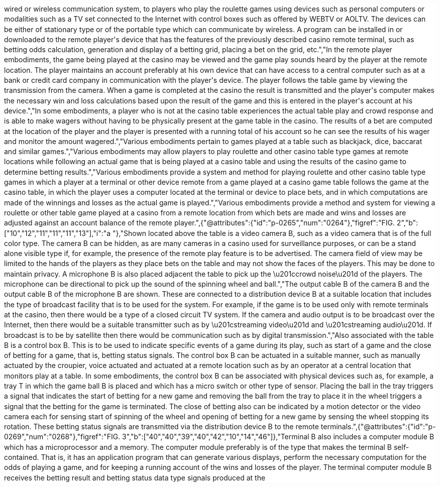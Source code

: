 wired or wireless communication system, to players who play the roulette games using devices such as personal computers or modalities such as a TV set connected to the Internet with control boxes such as offered by WEBTV or AOLTV. The devices can be either of stationary type or of the portable type which can communicate by wireless. A program can be installed in or downloaded to the remote player's device that has the features of the previously described casino remote terminal, such as betting odds calculation, generation and display of a betting grid, placing a bet on the grid, etc.","In the remote player embodiments, the game being played at the casino may be viewed and the game play sounds heard by the player at the remote location. The player maintains an account preferably at his own device that can have access to a central computer such as at a bank or credit card company in communication with the player's device. The player follows the table game by viewing the transmission from the camera. When a game is completed at the casino the result is transmitted and the player's computer makes the necessary win and loss calculations based upon the result of the game and this is entered in the player's account at his device.","In some embodiments, a player who is not at the casino table experiences the actual table play and crowd response and is able to make wagers without having to be physically present at the game table in the casino. The results of a bet are computed at the location of the player and the player is presented with a running total of his account so he can see the results of his wager and monitor the amount wagered.","Various embodiments pertain to games played at a table such as blackjack, dice, baccarat and similar games.","Various embodiments may allow players to play roulette and other casino table type games at remote locations while following an actual game that is being played at a casino table and using the results of the casino game to determine betting results.","Various embodiments provide a system and method for playing roulette and other casino table type games in which a player at a terminal or other device remote from a game played at a casino game table follows the game at the casino table, in which the player uses a computer located at the terminal or device to place bets, and in which computations are made of the winnings and losses as the actual game is played.","Various embodiments provide a method and system for viewing a roulette or other table game played at a casino from a remote location from which bets are made and wins and losses are adjusted against an account balance of the remote player.",{"@attributes":{"id":"p-0265","num":"0264"},"figref":"FIG. 2","b":["10","12","11","11","11","13"],"i":"a "},"Shown located above the table is a video camera B, such as a video camera that is of the full color type. The camera B can be hidden, as are many cameras in a casino used for surveillance purposes, or can be a stand alone visible type if, for example, the presence of the remote play feature is to be advertised. The camera field of view may be limited to the hands of the players as they place bets on the table and may not show the faces of the players. This may be done to maintain privacy. A microphone B is also placed adjacent the table to pick up the \u201ccrowd noise\u201d of the players. The microphone can be directional to pick up the sound of the spinning wheel and ball.","The output cable B of the camera B and the output cable B of the microphone B are shown. These are connected to a distribution device B at a suitable location that includes the type of broadcast facility that is to be used for the system. For example, if the game is to be used only with remote terminals at the casino, then there would be a type of a closed circuit TV system. If the camera and audio output is to be broadcast over the Internet, then there would be a suitable transmitter such as by \u201cstreaming video\u201d and \u201cstreaming audio\u201d. If broadcast is to be by satellite then there would be communication such as by digital transmission.","Also associated with the table B is a control box B. This is to be used to indicate specific events of a game during its play, such as start of a game and the close of betting for a game, that is, betting status signals. The control box B can be actuated in a suitable manner, such as manually actuated by the croupier, voice actuated and actuated at a remote location such as by an operator at a central location that monitors play at a table. In some embodiments, the control box B can be associated with physical devices such as, for example, a tray T in which the game ball B is placed and which has a micro switch or other type of sensor. Placing the ball in the tray triggers a signal that indicates the start of betting for a new game and removing the ball from the tray to place it in the wheel triggers a signal that the betting for the game is terminated. The close of betting also can be indicated by a motion detector or the video camera each for sensing start of spinning of the wheel and opening of betting for a new game by sensing the wheel stopping its rotation. These betting status signals are transmitted via the distribution device B to the remote terminals.",{"@attributes":{"id":"p-0269","num":"0268"},"figref":"FIG. 3","b":["40","40","39","40","42","10","14","46"]},"Terminal B also includes a computer module B which has a microprocessor and a memory. The computer module preferably is of the type that makes the terminal B self-contained. That is, it has an application program that can generate various displays, perform the necessary computation for the odds of playing a game, and for keeping a running account of the wins and losses of the player. The terminal computer module B receives the betting result and betting status data type signals produced at the